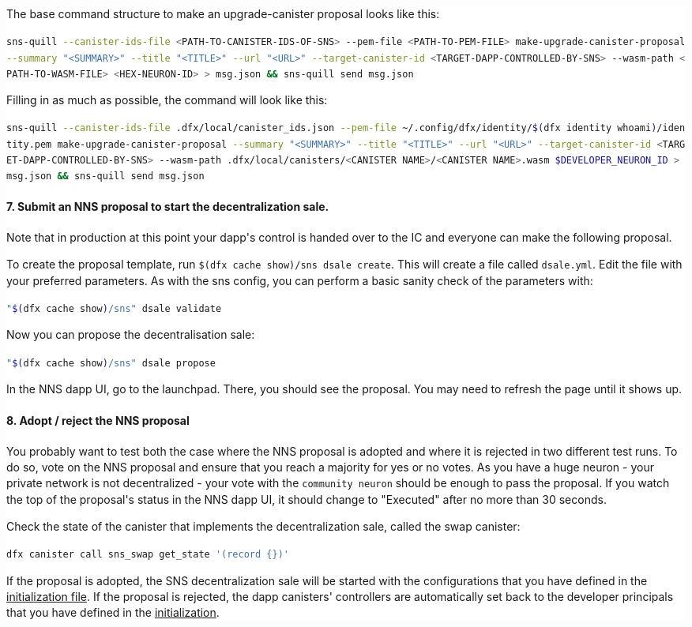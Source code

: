 The base command structure to make an upgrade-canister proposal looks like this:

``` bash
sns-quill --canister-ids-file <PATH-TO-CANISTER-IDS-OF-SNS> --pem-file <PATH-TO-PEM-FILE> make-upgrade-canister-proposal --summary "<SUMMARY>" --title "<TITLE>" --url "<URL>" --target-canister-id <TARGET-DAPP-CONTROLLED-BY-SNS> --wasm-path <PATH-TO-WASM-FILE> <HEX-NEURON-ID> > msg.json && sns-quill send msg.json
```

Filling in as much as possible, the command will look like this:

``` bash
sns-quill --canister-ids-file .dfx/local/canister_ids.json --pem-file ~/.config/dfx/identity/$(dfx identity whoami)/identity.pem make-upgrade-canister-proposal --summary "<SUMMARY>" --title "<TITLE>" --url "<URL>" --target-canister-id <TARGET-DAPP-CONTROLLED-BY-SNS> --wasm-path .dfx/local/canisters/<CANISTER NAME>/<CANISTER NAME>.wasm $DEVELOPER_NEURON_ID > msg.json && sns-quill send msg.json
```

#### 7. Submit an NNS proposal to start the decentralization sale.
Note that in production at this point your dapp's control is handed over to the IC and everyone can make the following proposal.

To create the proposal template, run `$(dfx cache show)/sns dsale create`.
This will create a file called `dsale.yml`. Edit the file with your preferred parameters.
As with the sns config, you can perform a basic sanity check of the parameters with:

``` bash
"$(dfx cache show)/sns" dsale validate
```

Now you can propose the decentralisation sale:

``` bash
"$(dfx cache show)/sns" dsale propose
```

In the NNS dapp UI, go to the launchpad. There, you should see the proposal.
You may need to refresh the page until it shows up.

#### 8. Adopt / reject the NNS proposal
You probably want to test both the case where the NNS proposal is adopted and where it is rejected
in two different test runs. 
To do so, vote on the NNS proposal and ensure that you reach a majority for yes or no votes.
As you have a huge neuron - your private network is not decentralized - your vote with the `community neuron` should be enough to pass the proposal.
If you watch the top of the proposal's status in the NNS dapp UI, it should change to "Executed" after no more than 30 seconds.

Check the state of the canister that implements the decentralization sale, called the swap canister:

``` bash
dfx canister call sns_swap get_state '(record {})'
```

If the proposal is adopted, the SNS decentralization sale will be
started with the configurations that you have defined in the
[initialization file](preparation.md).
If the proposal is rejected, the dapp canisters' controllers are automatically set
back to the developer principals that you
have defined in the [initialization](preparation.md).
